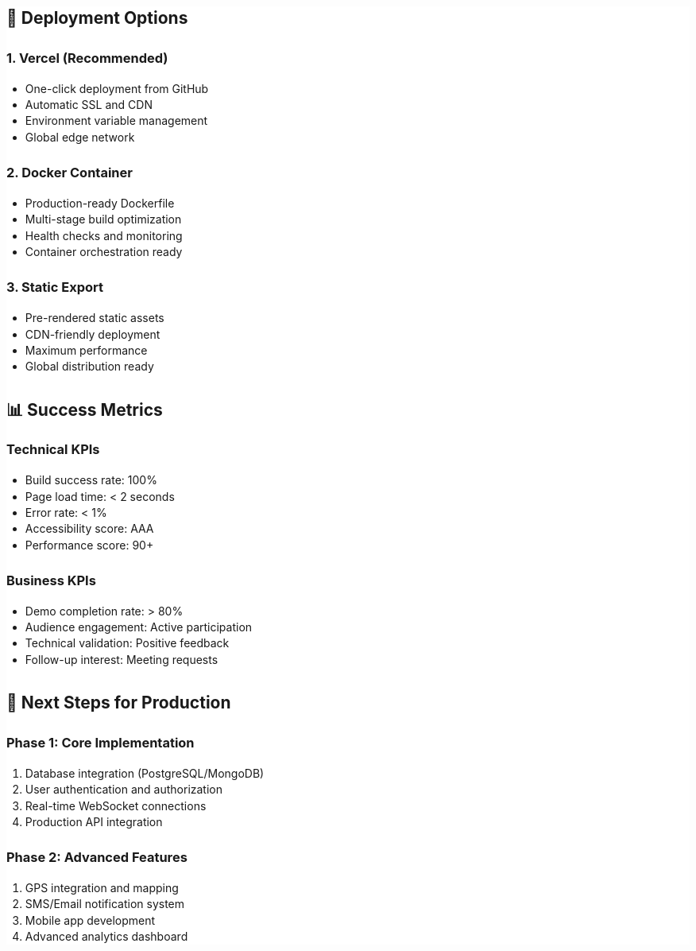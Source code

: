 ## 🚀 Deployment Options

### **1. Vercel (Recommended)**
- One-click deployment from GitHub
- Automatic SSL and CDN
- Environment variable management
- Global edge network

### **2. Docker Container**
- Production-ready Dockerfile
- Multi-stage build optimization
- Health checks and monitoring
- Container orchestration ready

### **3. Static Export**
- Pre-rendered static assets
- CDN-friendly deployment
- Maximum performance
- Global distribution ready

## 📊 Success Metrics

### **Technical KPIs**
- Build success rate: 100%
- Page load time: < 2 seconds
- Error rate: < 1%
- Accessibility score: AAA
- Performance score: 90+

### **Business KPIs**
- Demo completion rate: > 80%
- Audience engagement: Active participation
- Technical validation: Positive feedback
- Follow-up interest: Meeting requests

## 🔮 Next Steps for Production

### **Phase 1: Core Implementation**
1. Database integration (PostgreSQL/MongoDB)
2. User authentication and authorization
3. Real-time WebSocket connections
4. Production API integration

### **Phase 2: Advanced Features**
1. GPS integration and mapping
2. SMS/Email notification system
3. Mobile app development
4. Advanced analytics dashboard

